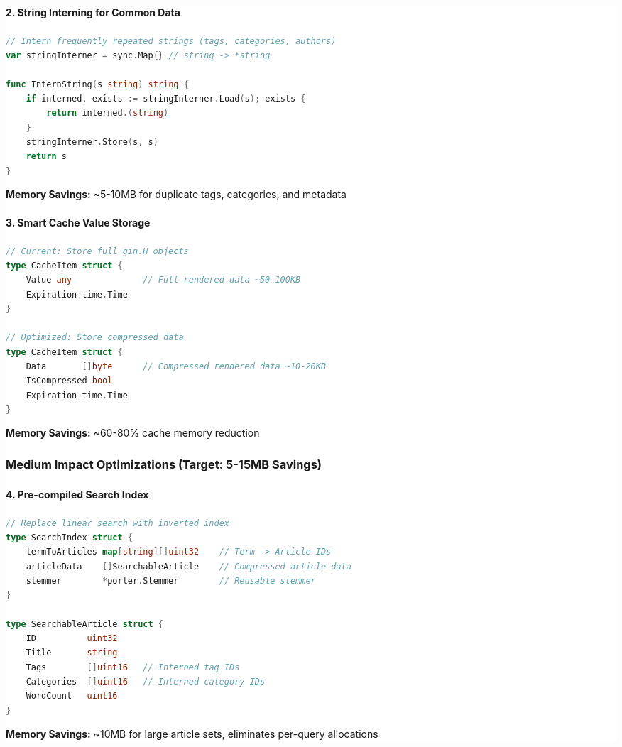 #### 2. **String Interning for Common Data**
```go
// Intern frequently repeated strings (tags, categories, authors)
var stringInterner = sync.Map{} // string -> *string

func InternString(s string) string {
    if interned, exists := stringInterner.Load(s); exists {
        return interned.(string)
    }
    stringInterner.Store(s, s)
    return s
}
```
**Memory Savings:** ~5-10MB for duplicate tags, categories, and metadata

#### 3. **Smart Cache Value Storage**
```go
// Current: Store full gin.H objects
type CacheItem struct {
    Value any              // Full rendered data ~50-100KB
    Expiration time.Time
}

// Optimized: Store compressed data
type CacheItem struct {
    Data       []byte      // Compressed rendered data ~10-20KB  
    IsCompressed bool
    Expiration time.Time
}
```
**Memory Savings:** ~60-80% cache memory reduction

### **Medium Impact Optimizations (Target: 5-15MB Savings)**

#### 4. **Pre-compiled Search Index**
```go
// Replace linear search with inverted index
type SearchIndex struct {
    termToArticles map[string][]uint32    // Term -> Article IDs
    articleData    []SearchableArticle    // Compressed article data
    stemmer        *porter.Stemmer        // Reusable stemmer
}

type SearchableArticle struct {
    ID          uint32
    Title       string
    Tags        []uint16   // Interned tag IDs
    Categories  []uint16   // Interned category IDs  
    WordCount   uint16
}
```
**Memory Savings:** ~10MB for large article sets, eliminates per-query allocations
